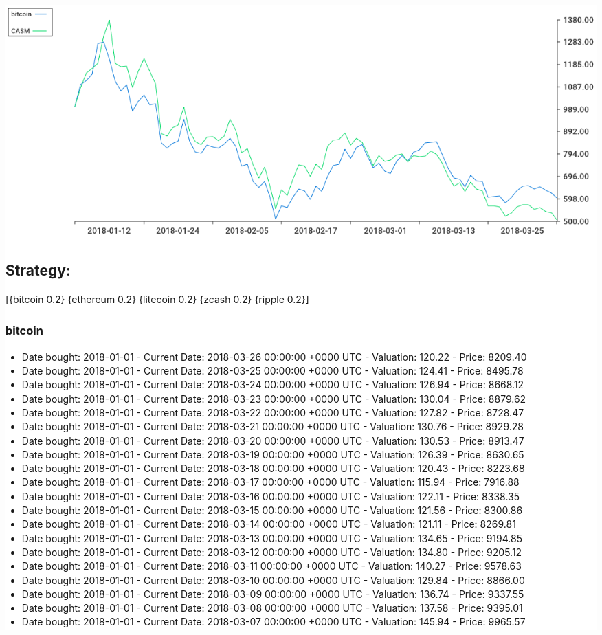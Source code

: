 ![chart](https://raw.githubusercontent.com/cryptocurrencyfund/data/develop/charts/portfolio/casm2.jpg)

## Strategy: 
[{bitcoin 0.2} {ethereum 0.2} {litecoin 0.2} {zcash 0.2} {ripple 0.2}]
### bitcoin
* Date bought: 2018-01-01 - Current Date: 2018-03-26 00:00:00 +0000 UTC - Valuation: 120.22 - Price: 8209.40 
* Date bought: 2018-01-01 - Current Date: 2018-03-25 00:00:00 +0000 UTC - Valuation: 124.41 - Price: 8495.78 
* Date bought: 2018-01-01 - Current Date: 2018-03-24 00:00:00 +0000 UTC - Valuation: 126.94 - Price: 8668.12 
* Date bought: 2018-01-01 - Current Date: 2018-03-23 00:00:00 +0000 UTC - Valuation: 130.04 - Price: 8879.62 
* Date bought: 2018-01-01 - Current Date: 2018-03-22 00:00:00 +0000 UTC - Valuation: 127.82 - Price: 8728.47 
* Date bought: 2018-01-01 - Current Date: 2018-03-21 00:00:00 +0000 UTC - Valuation: 130.76 - Price: 8929.28 
* Date bought: 2018-01-01 - Current Date: 2018-03-20 00:00:00 +0000 UTC - Valuation: 130.53 - Price: 8913.47 
* Date bought: 2018-01-01 - Current Date: 2018-03-19 00:00:00 +0000 UTC - Valuation: 126.39 - Price: 8630.65 
* Date bought: 2018-01-01 - Current Date: 2018-03-18 00:00:00 +0000 UTC - Valuation: 120.43 - Price: 8223.68 
* Date bought: 2018-01-01 - Current Date: 2018-03-17 00:00:00 +0000 UTC - Valuation: 115.94 - Price: 7916.88 
* Date bought: 2018-01-01 - Current Date: 2018-03-16 00:00:00 +0000 UTC - Valuation: 122.11 - Price: 8338.35 
* Date bought: 2018-01-01 - Current Date: 2018-03-15 00:00:00 +0000 UTC - Valuation: 121.56 - Price: 8300.86 
* Date bought: 2018-01-01 - Current Date: 2018-03-14 00:00:00 +0000 UTC - Valuation: 121.11 - Price: 8269.81 
* Date bought: 2018-01-01 - Current Date: 2018-03-13 00:00:00 +0000 UTC - Valuation: 134.65 - Price: 9194.85 
* Date bought: 2018-01-01 - Current Date: 2018-03-12 00:00:00 +0000 UTC - Valuation: 134.80 - Price: 9205.12 
* Date bought: 2018-01-01 - Current Date: 2018-03-11 00:00:00 +0000 UTC - Valuation: 140.27 - Price: 9578.63 
* Date bought: 2018-01-01 - Current Date: 2018-03-10 00:00:00 +0000 UTC - Valuation: 129.84 - Price: 8866.00 
* Date bought: 2018-01-01 - Current Date: 2018-03-09 00:00:00 +0000 UTC - Valuation: 136.74 - Price: 9337.55 
* Date bought: 2018-01-01 - Current Date: 2018-03-08 00:00:00 +0000 UTC - Valuation: 137.58 - Price: 9395.01 
* Date bought: 2018-01-01 - Current Date: 2018-03-07 00:00:00 +0000 UTC - Valuation: 145.94 - Price: 9965.57 